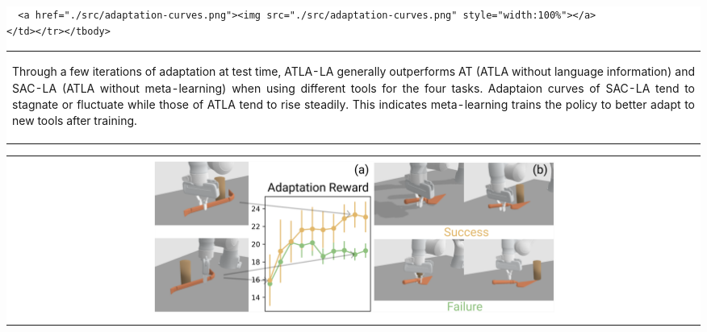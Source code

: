       <a href="./src/adaptation-curves.png"><img src="./src/adaptation-curves.png" style="width:100%"></a>
    </td></tr></tbody>
  </table>

  <table border="0" cellspacing="10" cellpadding="0" align="center">
    <tbody><tr><td align="center">
      <p align="justify" width="20%">
        Through a few iterations of adaptation at test time, ATLA-LA generally outperforms AT (ATLA without language information) and SAC-LA (ATLA without meta-learning) when using different tools for the four tasks. Adaptaion curves of SAC-LA tend to stagnate or fluctuate while those of ATLA tend to rise steadily. This indicates meta-learning trains the policy to better adapt to new tools after training.
      </p>
    </td></tr></tbody>
  </table>

  <table border="0" cellspacing="10" cellpadding="0" align="center">
    <tbody><tr><td align="center" valign="middle">
      <a href="./src/ablation.png"><img src="./src/ablation.png" style="width:60%"></a>
    </td></tr></tbody>
  </table>
